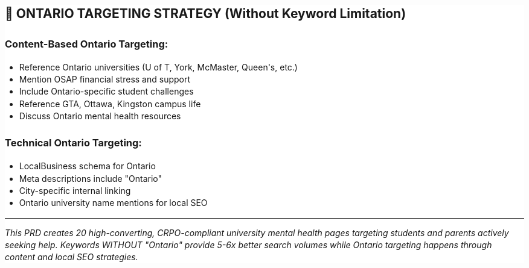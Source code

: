 
## 🎯 ONTARIO TARGETING STRATEGY (Without Keyword Limitation)

### **Content-Based Ontario Targeting:**
- Reference Ontario universities (U of T, York, McMaster, Queen's, etc.)
- Mention OSAP financial stress and support
- Include Ontario-specific student challenges
- Reference GTA, Ottawa, Kingston campus life
- Discuss Ontario mental health resources

### **Technical Ontario Targeting:**
- LocalBusiness schema for Ontario
- Meta descriptions include "Ontario" 
- City-specific internal linking
- Ontario university name mentions for local SEO

---

*This PRD creates 20 high-converting, CRPO-compliant university mental health pages targeting students and parents actively seeking help. Keywords WITHOUT "Ontario" provide 5-6x better search volumes while Ontario targeting happens through content and local SEO strategies.*
